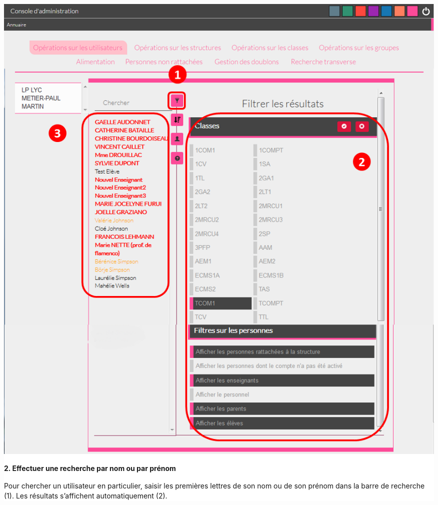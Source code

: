 ![](.gitbook/assets/a14.png)

**2. Effectuer une recherche par nom ou par prénom**

Pour chercher un utilisateur en particulier, saisir les premières lettres de son nom ou de son prénom dans la barre de recherche (1). Les résultats s’affichent automatiquement (2).
